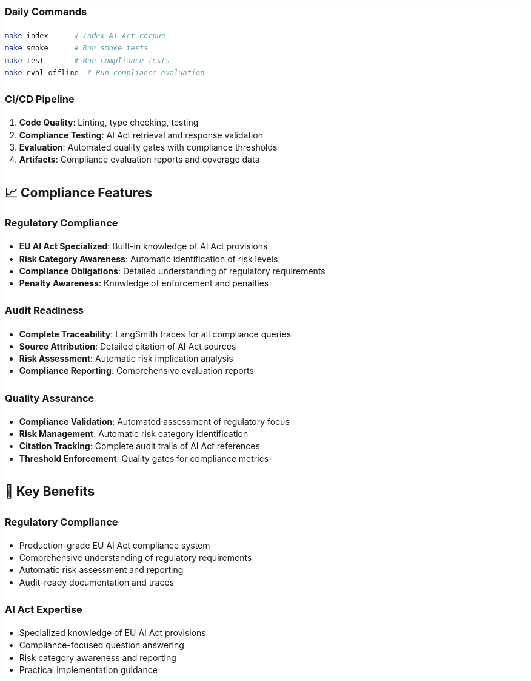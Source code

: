 ### **Daily Commands**
```bash
make index      # Index AI Act corpus
make smoke      # Run smoke tests
make test       # Run compliance tests
make eval-offline  # Run compliance evaluation
```

### **CI/CD Pipeline**
1. **Code Quality**: Linting, type checking, testing
2. **Compliance Testing**: AI Act retrieval and response validation
3. **Evaluation**: Automated quality gates with compliance thresholds
4. **Artifacts**: Compliance evaluation reports and coverage data

## 📈 Compliance Features

### **Regulatory Compliance**
- **EU AI Act Specialized**: Built-in knowledge of AI Act provisions
- **Risk Category Awareness**: Automatic identification of risk levels
- **Compliance Obligations**: Detailed understanding of regulatory requirements
- **Penalty Awareness**: Knowledge of enforcement and penalties

### **Audit Readiness**
- **Complete Traceability**: LangSmith traces for all compliance queries
- **Source Attribution**: Detailed citation of AI Act sources
- **Risk Assessment**: Automatic risk implication analysis
- **Compliance Reporting**: Comprehensive evaluation reports

### **Quality Assurance**
- **Compliance Validation**: Automated assessment of regulatory focus
- **Risk Management**: Automatic risk category identification
- **Citation Tracking**: Complete audit trails of AI Act references
- **Threshold Enforcement**: Quality gates for compliance metrics

## 🎯 Key Benefits

### **Regulatory Compliance**
- Production-grade EU AI Act compliance system
- Comprehensive understanding of regulatory requirements
- Automatic risk assessment and reporting
- Audit-ready documentation and traces

### **AI Act Expertise**
- Specialized knowledge of EU AI Act provisions
- Compliance-focused question answering
- Risk category awareness and reporting
- Practical implementation guidance
